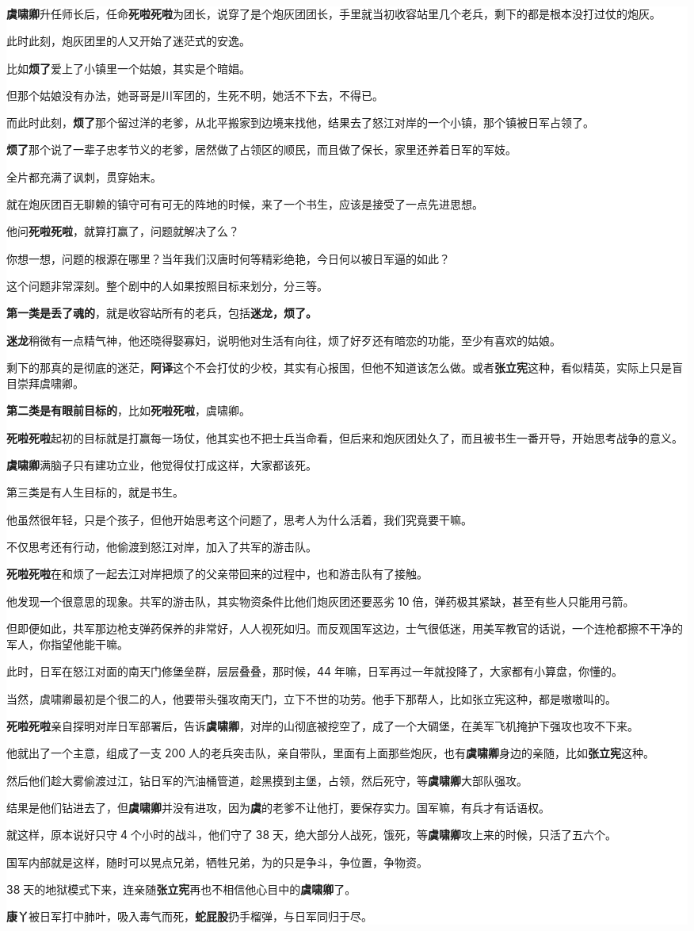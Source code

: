 **虞啸卿**升任师长后，任命**死啦死啦**为团长，说穿了是个炮灰团团长，手里就当初收容站里几个老兵，剩下的都是根本没打过仗的炮灰。

此时此刻，炮灰团里的人又开始了迷茫式的安逸。

比如**烦了**爱上了小镇里一个姑娘，其实是个暗娼。

但那个姑娘没有办法，她哥哥是川军团的，生死不明，她活不下去，不得已。

而此时此刻，**烦了**那个留过洋的老爹，从北平搬家到边境来找他，结果去了怒江对岸的一个小镇，那个镇被日军占领了。

**烦了**那个说了一辈子忠孝节义的老爹，居然做了占领区的顺民，而且做了保长，家里还养着日军的军妓。

全片都充满了讽刺，贯穿始末。

就在炮灰团百无聊赖的镇守可有可无的阵地的时候，来了一个书生，应该是接受了一点先进思想。

他问**死啦死啦**，就算打赢了，问题就解决了么？

你想一想，问题的根源在哪里？当年我们汉唐时何等精彩绝艳，今日何以被日军逼的如此？

这个问题非常深刻。整个剧中的人如果按照目标来划分，分三等。

**第一类是丢了魂的**，就是收容站所有的老兵，包括**迷龙，烦了。**

**迷龙**稍微有一点精气神，他还晓得娶寡妇，说明他对生活有向往，烦了好歹还有暗恋的功能，至少有喜欢的姑娘。

剩下的那真的是彻底的迷茫，**阿译**这个不会打仗的少校，其实有心报国，但他不知道该怎么做。或者**张立宪**这种，看似精英，实际上只是盲目崇拜虞啸卿。

**第二类是有眼前目标的**，比如**死啦死啦**，虞啸卿。

**死啦死啦**起初的目标就是打赢每一场仗，他其实也不把士兵当命看，但后来和炮灰团处久了，而且被书生一番开导，开始思考战争的意义。

**虞啸卿**满脑子只有建功立业，他觉得仗打成这样，大家都该死。

第三类是有人生目标的，就是书生。

他虽然很年轻，只是个孩子，但他开始思考这个问题了，思考人为什么活着，我们究竟要干嘛。

不仅思考还有行动，他偷渡到怒江对岸，加入了共军的游击队。

**死啦死啦**在和烦了一起去江对岸把烦了的父亲带回来的过程中，也和游击队有了接触。

他发现一个很意思的现象。共军的游击队，其实物资条件比他们炮灰团还要恶劣 10 倍，弹药极其紧缺，甚至有些人只能用弓箭。

但即便如此，共军那边枪支弹药保养的非常好，人人视死如归。而反观国军这边，士气很低迷，用美军教官的话说，一个连枪都擦不干净的军人，你指望他能干嘛。

此时，日军在怒江对面的南天门修堡垒群，层层叠叠，那时候，44 年嘛，日军再过一年就投降了，大家都有小算盘，你懂的。

当然，虞啸卿最初是个很二的人，他要带头强攻南天门，立下不世的功劳。他手下那帮人，比如张立宪这种，都是嗷嗷叫的。

**死啦死啦**亲自探明对岸日军部署后，告诉**虞啸卿**，对岸的山彻底被挖空了，成了一个大碉堡，在美军飞机掩护下强攻也攻不下来。

他就出了一个主意，组成了一支 200 人的老兵突击队，亲自带队，里面有上面那些炮灰，也有**虞啸卿**身边的亲随，比如**张立宪**这种。

然后他们趁大雾偷渡过江，钻日军的汽油桶管道，趁黑摸到主堡，占领，然后死守，等**虞啸卿**大部队强攻。

结果是他们钻进去了，但**虞啸卿**并没有进攻，因为**虞**的老爹不让他打，要保存实力。国军嘛，有兵才有话语权。

就这样，原本说好只守 4 个小时的战斗，他们守了 38 天，绝大部分人战死，饿死，等**虞啸卿**攻上来的时候，只活了五六个。

国军内部就是这样，随时可以晃点兄弟，牺牲兄弟，为的只是争斗，争位置，争物资。

38 天的地狱模式下来，连亲随**张立宪**再也不相信他心目中的**虞啸卿**了。

**康丫**被日军打中肺叶，吸入毒气而死，**蛇屁股**扔手榴弹，与日军同归于尽。
